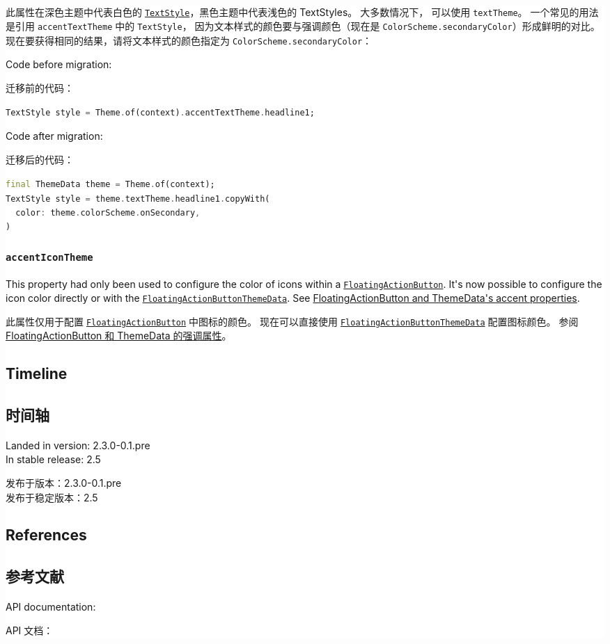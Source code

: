 此属性在深色主题中代表白色的 [`TextStyle`]，黑色主题中代表浅色的 TextStyles。
大多数情况下， 可以使用 `textTheme`。
一个常见的用法是引用 `accentTextTheme` 中的 `TextStyle`，
因为文本样式的颜色要与强调颜色（现在是 `ColorScheme.secondaryColor`）形成鲜明的对比。
现在要获得相同的结果，请将文本样式的颜色指定为 `ColorScheme.secondaryColor`：

Code before migration:

迁移前的代码：

```dart
TextStyle style = Theme.of(context).accentTextTheme.headline1;
```

Code after migration:

迁移后的代码：

```dart
final ThemeData theme = Theme.of(context);
TextStyle style = theme.textTheme.headline1.copyWith(
  color: theme.colorScheme.onSecondary,
)
```

### `accentIconTheme`

This property had only been used to configure the color of icons
within a [`FloatingActionButton`][]. It's now possible to configure the icon
color directly or with the [`FloatingActionButtonThemeData`][]. See
[FloatingActionButton and ThemeData's accent properties][].

此属性仅用于配置 [`FloatingActionButton`][] 中图标的颜色。
现在可以直接使用 [`FloatingActionButtonThemeData`][] 配置图标颜色。
参阅 [FloatingActionButton 和 ThemeData 的强调属性][FloatingActionButton and ThemeData's accent properties]。

## Timeline

## 时间轴

Landed in version: 2.3.0-0.1.pre<br>
In stable release: 2.5

发布于版本：2.3.0-0.1.pre<br>
发布于稳定版本：2.5

## References

## 参考文献

API documentation:

API 文档：


[accentColor]: {{site.api}}/flutter/material/ThemeData/accentColor.html
[accentColorBrightness]: {{site.api}}/flutter/material/ThemeData/accentColorBrightness.html
[accentIconTheme]: {{site.api}}/flutter/material/ThemeData/accentIconTheme.html
[accentTextTheme]: {{site.api}}/flutter/material/ThemeData/accentTextTheme.html
[`CheckboxTheme`]: {{site.api}}/flutter/material/CheckboxTheme-class.html
[color scheme]: {{site.api}}/flutter/material/ThemeData/colorScheme.html
[`colorScheme`]: {{site.api}}/flutter/material/ThemeData/colorScheme.html
[`colorScheme.onSecondary`]: {{site.api}}/flutter/material/ColorScheme/onSecondary.html
[`colorScheme.secondary`]: {{site.api}}/flutter/material/ColorScheme/secondary.html
[`ColorScheme`]: {{site.api}}/flutter/material/ColorScheme-class.html
[Issue #56918]: {{site.repo.flutter}}/issues/56918
[FloatingActionButton and ThemeData's accent properties]: {{site.url}}/release/breaking-changes/fab-theme-data-accent-properties
[`FloatingActionButton`]: {{site.api}}/flutter/material/FloatingActionButton-class.html
[`FloatingActionButtonTheme`]: {{site.api}}/flutter/material/FloatingActionButtonTheme-class.html
[`FloatingActionButtonThemeData`]: {{site.api}}/flutter/material/FloatingActionButtonThemeData-class.html
[Material Design spec]: {{site.material}}/styles/color
[Material Theme System Updates]: {{site.url}}/go/material-theme-system-updates
[secondary color]: {{site.api}}/flutter/material/ColorScheme/secondary.html
[onSecondary color]: {{site.api}}/flutter/material/ColorScheme/onSecondary.html
[PR #81336]: {{site.repo.flutter}}/pull/81336
[`TextStyle`]: {{site.api}}/flutter/painting/TextStyle-class.html
[`textTheme`]: {{site.api}}/flutter/material/ThemeData/textTheme.html
[`TextTheme`]: {{site.api}}/flutter/material/TextTheme-class.html
[`Theme`]: {{site.api}}/flutter/material/Theme-class.html
[`ThemeData`]: {{site.api}}/flutter/material/ThemeData-class.html
[`ThemeData.estimateBrightnessForColor()`]: {{site.api}}/flutter/material/ThemeData/estimateBrightnessForColor.html